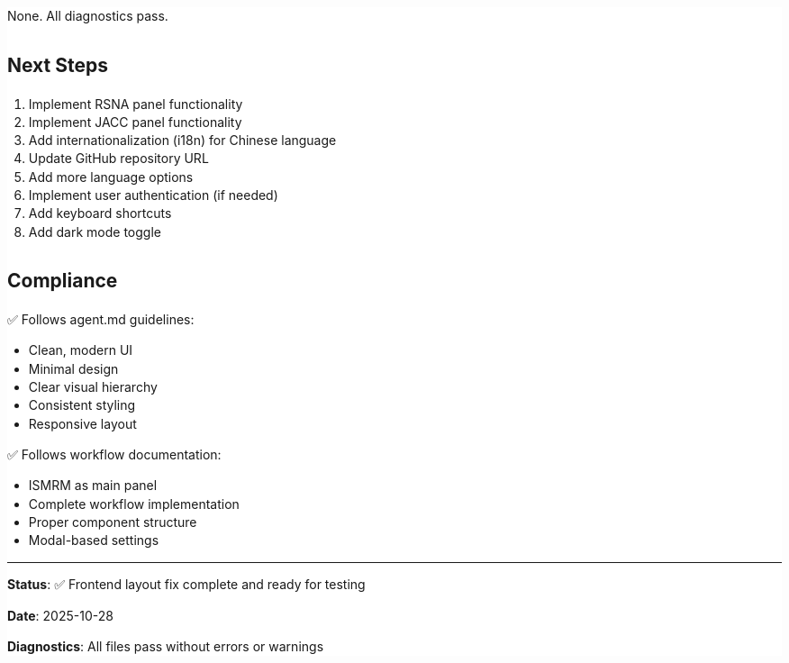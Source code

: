 None. All diagnostics pass.

## Next Steps

1. Implement RSNA panel functionality
2. Implement JACC panel functionality
3. Add internationalization (i18n) for Chinese language
4. Update GitHub repository URL
5. Add more language options
6. Implement user authentication (if needed)
7. Add keyboard shortcuts
8. Add dark mode toggle

## Compliance

✅ Follows agent.md guidelines:
- Clean, modern UI
- Minimal design
- Clear visual hierarchy
- Consistent styling
- Responsive layout

✅ Follows workflow documentation:
- ISMRM as main panel
- Complete workflow implementation
- Proper component structure
- Modal-based settings

---

**Status**: ✅ Frontend layout fix complete and ready for testing

**Date**: 2025-10-28

**Diagnostics**: All files pass without errors or warnings
